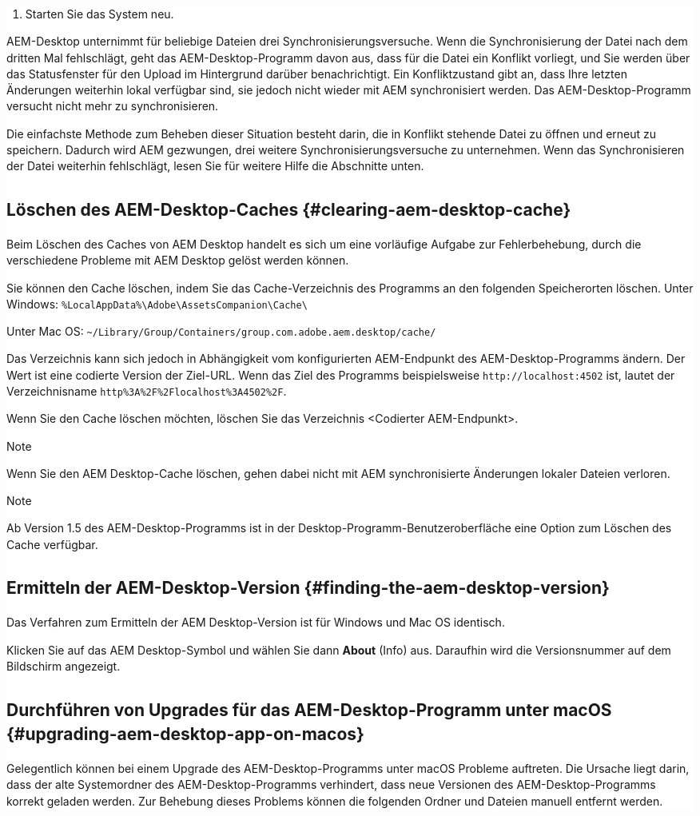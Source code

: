 1. Starten Sie das System neu.

AEM-Desktop unternimmt für beliebige Dateien drei Synchronisierungsversuche. Wenn die Synchronisierung der Datei nach dem dritten Mal fehlschlägt, geht das AEM-Desktop-Programm davon aus, dass für die Datei ein Konflikt vorliegt, und Sie werden über das Statusfenster für den Upload im Hintergrund darüber benachrichtigt. Ein Konfliktzustand gibt an, dass Ihre letzten Änderungen weiterhin lokal verfügbar sind, sie jedoch nicht wieder mit AEM synchronisiert werden. Das AEM-Desktop-Programm versucht nicht mehr zu synchronisieren.

Die einfachste Methode zum Beheben dieser Situation besteht darin, die in Konflikt stehende Datei zu öffnen und erneut zu speichern. Dadurch wird AEM gezwungen, drei weitere Synchronisierungsversuche zu unternehmen. Wenn das Synchronisieren der Datei weiterhin fehlschlägt, lesen Sie für weitere Hilfe die Abschnitte unten.

## Löschen des AEM-Desktop-Caches {#clearing-aem-desktop-cache}

Beim Löschen des Caches von AEM Desktop handelt es sich um eine vorläufige Aufgabe zur Fehlerbehebung, durch die verschiedene Probleme mit AEM Desktop gelöst werden können.

Sie können den Cache löschen, indem Sie das Cache-Verzeichnis des Programms an den folgenden Speicherorten löschen.
Unter Windows: `%LocalAppData%\Adobe\AssetsCompanion\Cache\`

Unter Mac OS: `~/Library/Group/Containers/group.com.adobe.aem.desktop/cache/`

Das Verzeichnis kann sich jedoch in Abhängigkeit vom konfigurierten AEM-Endpunkt des AEM-Desktop-Programms ändern. Der Wert ist eine codierte Version der Ziel-URL. Wenn das Ziel des Programms beispielsweise `http://localhost:4502` ist, lautet der Verzeichnisname `http%3A%2F%2Flocalhost%3A4502%2F`.

Wenn Sie den Cache löschen möchten, löschen Sie das Verzeichnis &lt;Codierter AEM-Endpunkt>.

>[!NOTE]
>
>Wenn Sie den AEM Desktop-Cache löschen, gehen dabei nicht mit AEM synchronisierte Änderungen lokaler Dateien verloren.

>[!NOTE]
>
>Ab Version 1.5 des AEM-Desktop-Programms ist in der Desktop-Programm-Benutzeroberfläche eine Option zum Löschen des Cache verfügbar.

## Ermitteln der AEM-Desktop-Version {#finding-the-aem-desktop-version}

Das Verfahren zum Ermitteln der AEM Desktop-Version ist für Windows und Mac OS identisch.

Klicken Sie auf das AEM Desktop-Symbol und wählen Sie dann **About** (Info) aus. Daraufhin wird die Versionsnummer auf dem Bildschirm angezeigt.

## Durchführen von Upgrades für das AEM-Desktop-Programm unter macOS {#upgrading-aem-desktop-app-on-macos}

Gelegentlich können bei einem Upgrade des AEM-Desktop-Programms unter macOS Probleme auftreten. Die Ursache liegt darin, dass der alte Systemordner des AEM-Desktop-Programms verhindert, dass neue Versionen des AEM-Desktop-Programms korrekt geladen werden. Zur Behebung dieses Problems können die folgenden Ordner und Dateien manuell entfernt werden.
